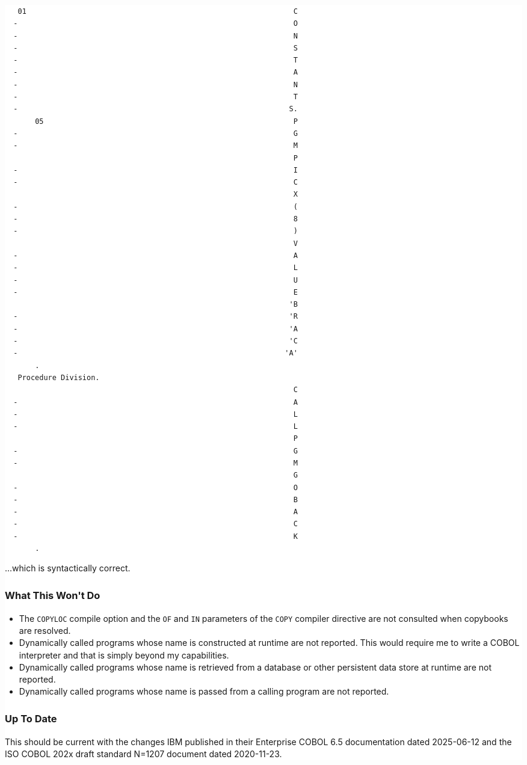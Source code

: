        01                                                              C
      -                                                                O
      -                                                                N
      -                                                                S
      -                                                                T
      -                                                                A
      -                                                                N
      -                                                                T
      -                                                               S.
           05                                                          P
      -                                                                G
      -                                                                M
                                                                       P
      -                                                                I
      -                                                                C
                                                                       X
      -                                                                (
      -                                                                8
      -                                                                )
                                                                       V
      -                                                                A
      -                                                                L
      -                                                                U
      -                                                                E
                                                                      'B
      -                                                               'R
      -                                                               'A
      -                                                               'C
      -                                                              'A'
           .
       Procedure Division.
                                                                       C
      -                                                                A
      -                                                                L
      -                                                                L
                                                                       P
      -                                                                G
      -                                                                M
                                                                       G
      -                                                                O
      -                                                                B
      -                                                                A
      -                                                                C
      -                                                                K
           .

...which is syntactically correct.

### What This Won't Do

 + The `COPYLOC` compile option and the `OF` and `IN` parameters of the `COPY` compiler directive are not consulted when copybooks are resolved.
 + Dynamically called programs whose name is constructed at runtime are not reported.  This would require me to write a COBOL interpreter and that is simply beyond my capabilities.
 + Dynamically called programs whose name is retrieved from a database or other persistent data store at runtime are not reported.
 + Dynamically called programs whose name is passed from a calling program are not reported.

### Up To Date

This should be current with the changes IBM published in their Enterprise COBOL 6.5 documentation dated 2025-06-12 and the ISO COBOL 202x draft standard N=1207 document dated 2020-11-23.

